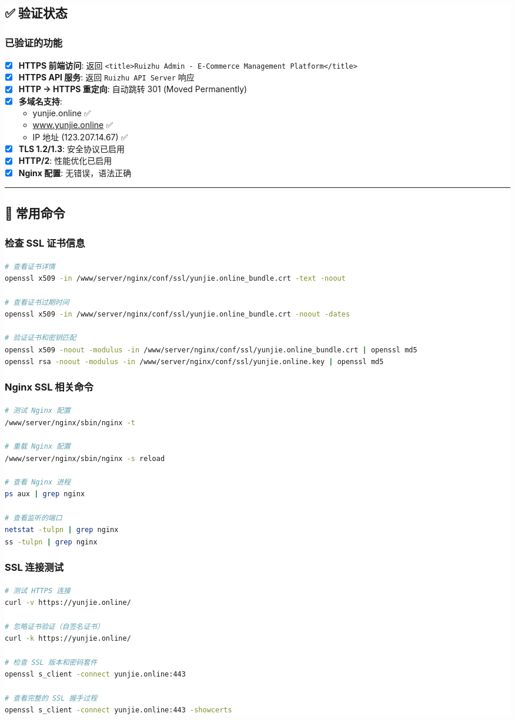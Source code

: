 ## ✅ 验证状态

### 已验证的功能

- [x] **HTTPS 前端访问**: 返回 `<title>Ruizhu Admin - E-Commerce Management Platform</title>`
- [x] **HTTPS API 服务**: 返回 `Ruizhu API Server` 响应
- [x] **HTTP → HTTPS 重定向**: 自动跳转 301 (Moved Permanently)
- [x] **多域名支持**:
  - yunjie.online ✅
  - www.yunjie.online ✅
  - IP 地址 (123.207.14.67) ✅
- [x] **TLS 1.2/1.3**: 安全协议已启用
- [x] **HTTP/2**: 性能优化已启用
- [x] **Nginx 配置**: 无错误，语法正确

---

## 🔧 常用命令

### 检查 SSL 证书信息
```bash
# 查看证书详情
openssl x509 -in /www/server/nginx/conf/ssl/yunjie.online_bundle.crt -text -noout

# 查看证书过期时间
openssl x509 -in /www/server/nginx/conf/ssl/yunjie.online_bundle.crt -noout -dates

# 验证证书和密钥匹配
openssl x509 -noout -modulus -in /www/server/nginx/conf/ssl/yunjie.online_bundle.crt | openssl md5
openssl rsa -noout -modulus -in /www/server/nginx/conf/ssl/yunjie.online.key | openssl md5
```

### Nginx SSL 相关命令
```bash
# 测试 Nginx 配置
/www/server/nginx/sbin/nginx -t

# 重载 Nginx 配置
/www/server/nginx/sbin/nginx -s reload

# 查看 Nginx 进程
ps aux | grep nginx

# 查看监听的端口
netstat -tulpn | grep nginx
ss -tulpn | grep nginx
```

### SSL 连接测试
```bash
# 测试 HTTPS 连接
curl -v https://yunjie.online/

# 忽略证书验证（自签名证书）
curl -k https://yunjie.online/

# 检查 SSL 版本和密码套件
openssl s_client -connect yunjie.online:443

# 查看完整的 SSL 握手过程
openssl s_client -connect yunjie.online:443 -showcerts
```
